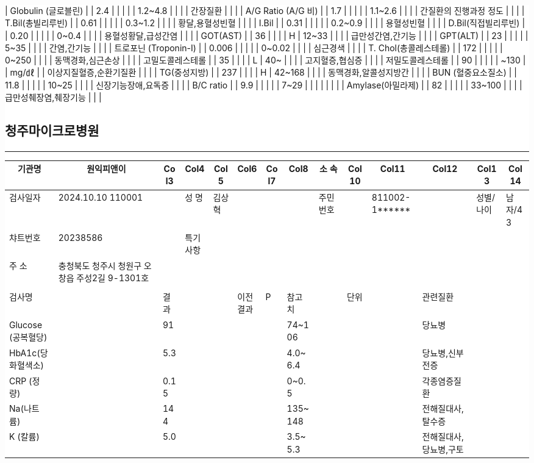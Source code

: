 | Globulin (글로블린)    |                                                | 2.4         |          |        |          |      | 1.2~4.8   |          |       |                  | 간장질환                    |           |         |
| A/G Ratio (A/G 비)     |                                                | 1.7         |          |        |          |      | 1.1~2.6   |          |       |                  | 간질환의 진행과정 정도      |           |         |
| T.Bil(총빌리루빈)      |                                                | 0.61        |          |        |          |      | 0.3~1.2   |          |       |                  | 황달,용혈성빈혈             |           |         |
| I.Bil                  |                                                | 0.31        |          |        |          |      | 0.2~0.9   |          |       |                  | 용혈성빈혈                  |           |         |
| D.Bil(직접빌리루빈)    |                                                | 0.20        |          |        |          |      | 0~0.4     |          |       |                  | 용혈성황달,급성간염         |           |         |
| GOT(AST)               |                                                | 36          |          |        |          | H    | 12~33     |          |       |                  | 급만성간염,간기능           |           |         |
| GPT(ALT)               |                                                | 23          |          |        |          |      | 5~35      |          |       |                  | 간염,간기능                 |           |         |
| 트로포닌 (Troponin-I)  |                                                | 0.006       |          |        |          |      | 0~0.02    |          |       |                  | 심근경색                    |           |         |
| T. Chol(총콜레스테롤)  |                                                | 172         |          |        |          |      | 0~250     |          |       |                  | 동맥경화,심근손상           |           |         |
| 고밀도콜레스테롤       |                                                | 35          |          |        |          | L    | 40~       |          |       |                  | 고지혈증,협심증             |           |         |
| 저밀도콜레스테롤       |                                                | 90          |          |        |          |      | ~130      |          | mg/㎗ |                  | 이상지질혈증,순환기질환     |           |         |
| TG(중성지방)           |                                                | 237         |          |        |          | H    | 42~168    |          |       |                  | 동맥경화,알콜성지방간       |           |         |
| BUN (혈중요소질소)     |                                                | 11.8        |          |        |          |      | 10~25     |          |       |                  | 신장기능장애,요독증         |           |         |
| B/C ratio              |                                                | 9.9         |          |        |          |      | 7~29      |          |       |                  |                             |           |         |
| Amylase(아밀라제)      |                                                | 82          |          |        |          |      | 33~100    |          |       |                  | 급만성췌장염,췌장기능       |           |         |

## 청주마이크로병원

---

| 기관명                     | 원익피앤이                                     | Col3  | Col4     | Col5   | Col6     | Col7 | Col8        | 소 속    | Col10   | Col11            | Col12                  | Col13     | Col14   |
| -------------------------- | ---------------------------------------------- | ----- | -------- | ------ | -------- | ---- | ----------- | -------- | ------- | ---------------- | ---------------------- | --------- | ------- |
| 검사일자                   | 2024.10.10 110001                              |       | 성 명    | 김상혁 |          |      |             | 주민번호 |         | 811002-1**\*\*** |                        | 성별/나이 | 남자/43 |
| 챠트번호                   | 20238586                                       |       | 특기사항 |        |          |      |             |          |         |                  |                        |           |         |
| 주 소                      | 충청북도 청주시 청원구 오창읍 주성2길 9-1301호 |       |          |        |          |      |             |          |         |                  |                        |           |         |
|                            |                                                |       |          |        |          |      |             |          |         |                  |                        |           |         |
| 검사명                     |                                                | 결과  |          |        | 이전결과 | P    | 참고치      |          | 단위    |                  | 관련질환               |           |         |
| Glucose (공복혈당)         |                                                | 91    |          |        |          |      | 74~106      |          |         |                  | 당뇨병                 |           |         |
| HbA1c(당화혈색소)          |                                                | 5.3   |          |        |          |      | 4.0~6.4     |          |         |                  | 당뇨병,신부전증        |           |         |
| CRP (정량)                 |                                                | 0.15  |          |        |          |      | 0~0.5       |          |         |                  | 각종염증질환           |           |         |
| Na(나트륨)                 |                                                | 144   |          |        |          |      | 135~148     |          |         |                  | 전해질대사,탈수증      |           |         |
| K (칼륨)                   |                                                | 5.0   |          |        |          |      | 3.5~5.3     |          |         |                  | 전해질대사,당뇨병,구토 |           |         |